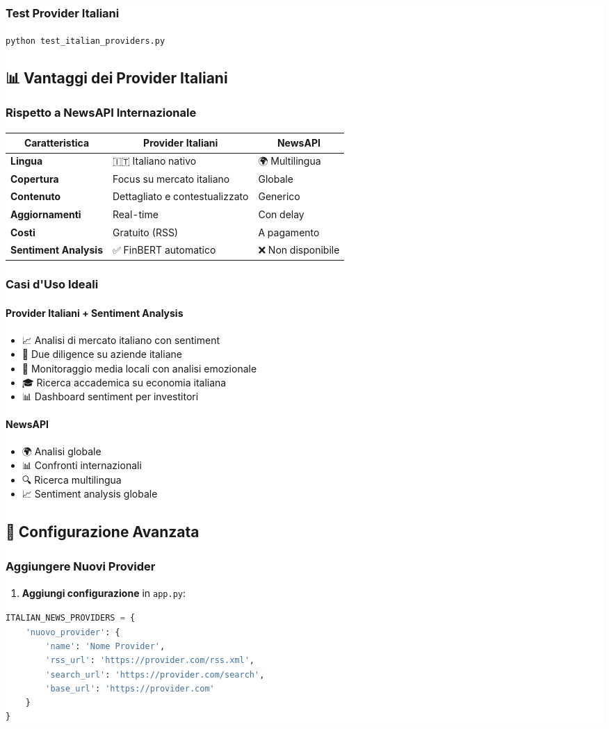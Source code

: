 ### **Test Provider Italiani**
```bash
python test_italian_providers.py
```

## 📊 Vantaggi dei Provider Italiani

### **Rispetto a NewsAPI Internazionale**

| Caratteristica | Provider Italiani | NewsAPI |
|----------------|-------------------|---------|
| **Lingua** | 🇮🇹 Italiano nativo | 🌍 Multilingua |
| **Copertura** | Focus su mercato italiano | Globale |
| **Contenuto** | Dettagliato e contestualizzato | Generico |
| **Aggiornamenti** | Real-time | Con delay |
| **Costi** | Gratuito (RSS) | A pagamento |
| **Sentiment Analysis** | ✅ FinBERT automatico | ❌ Non disponibile |

### **Casi d'Uso Ideali**

#### **Provider Italiani + Sentiment Analysis**
- 📈 Analisi di mercato italiano con sentiment
- 🏢 Due diligence su aziende italiane
- 📰 Monitoraggio media locali con analisi emozionale
- 🎓 Ricerca accademica su economia italiana
- 📊 Dashboard sentiment per investitori

#### **NewsAPI**
- 🌍 Analisi globale
- 📊 Confronti internazionali
- 🔍 Ricerca multilingua
- 📈 Sentiment analysis globale

## 🔧 Configurazione Avanzata

### **Aggiungere Nuovi Provider**

1. **Aggiungi configurazione** in `app.py`:
```python
ITALIAN_NEWS_PROVIDERS = {
    'nuovo_provider': {
        'name': 'Nome Provider',
        'rss_url': 'https://provider.com/rss.xml',
        'search_url': 'https://provider.com/search',
        'base_url': 'https://provider.com'
    }
}
```
